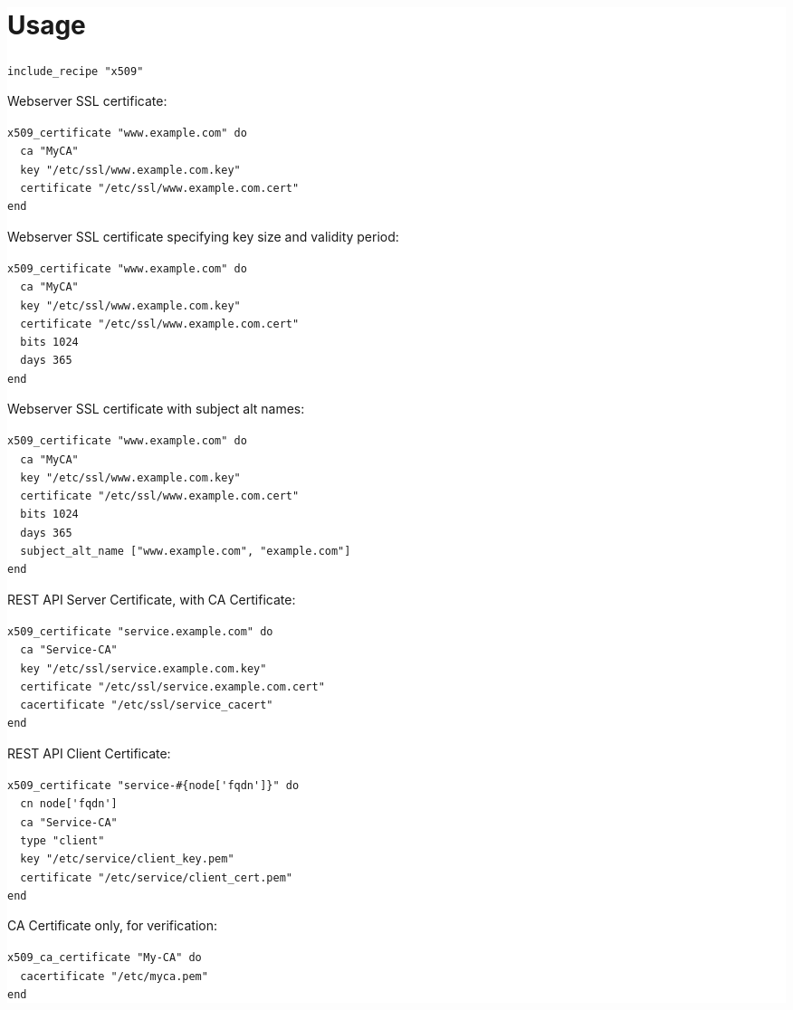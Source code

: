 Usage
=====

    include_recipe "x509"

Webserver SSL certificate:

    x509_certificate "www.example.com" do
      ca "MyCA"
      key "/etc/ssl/www.example.com.key"
      certificate "/etc/ssl/www.example.com.cert"
    end

Webserver SSL certificate specifying key size and validity period:

    x509_certificate "www.example.com" do
      ca "MyCA"
      key "/etc/ssl/www.example.com.key"
      certificate "/etc/ssl/www.example.com.cert"
      bits 1024
      days 365
    end


Webserver SSL certificate with subject alt names:

    x509_certificate "www.example.com" do
      ca "MyCA"
      key "/etc/ssl/www.example.com.key"
      certificate "/etc/ssl/www.example.com.cert"
      bits 1024
      days 365
      subject_alt_name ["www.example.com", "example.com"]
    end

REST API Server Certificate, with CA Certificate:

    x509_certificate "service.example.com" do
      ca "Service-CA"
      key "/etc/ssl/service.example.com.key"
      certificate "/etc/ssl/service.example.com.cert"
      cacertificate "/etc/ssl/service_cacert"
    end

REST API Client Certificate:

    x509_certificate "service-#{node['fqdn']}" do
      cn node['fqdn']
      ca "Service-CA"
      type "client"
      key "/etc/service/client_key.pem"
      certificate "/etc/service/client_cert.pem"
    end

CA Certificate only, for verification:

    x509_ca_certificate "My-CA" do
      cacertificate "/etc/myca.pem"
    end
